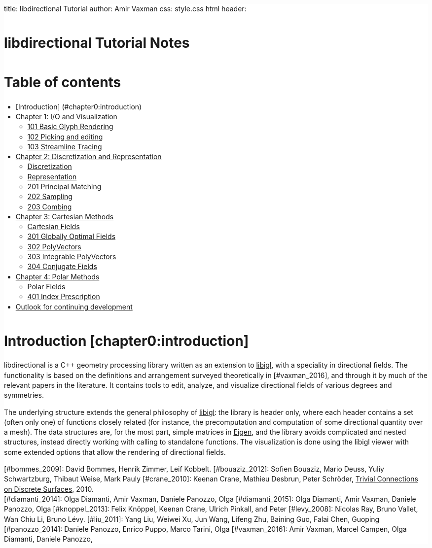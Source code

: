 title: libdirectional Tutorial
author: Amir Vaxman
css: style.css
html header:   <script type="text/javascript" src="http://cdn.mathjax.org/mathjax/latest/MathJax.js?config=TeX-AMS-MML_HTMLorMML"></script>
<link rel="stylesheet" href="http://yandex.st/highlightjs/7.3/styles/default.min.css">
<script src="http://yandex.st/highlightjs/7.3/highlight.min.js"></script>
<script>hljs.initHighlightingOnLoad();</script>

# libdirectional Tutorial Notes


# Table of contents

* [Introduction] 
(#chapter0:introduction)
* [Chapter 1: I/O and Visualization](#chapter1:iovis)
    * [101 Basic Glyph Rendering](#glyphrendering)
    * [102 Picking and editing](#pickingediting)
    * [103 Streamline Tracing](#streamlinetracing)
* [Chapter 2: Discretization and Representation](#chapter2:discandrep)
    * [Discretization](#discretization)
    * [Representation](#representation)
    * [201 Principal Matching](#principalmatching)
    * [202 Sampling](#sampling)
    * [203 Combing](#combing)
* [Chapter 3: Cartesian Methods](#chapter3:cartesian)
    * [Cartesian Fields](#cartesian)
    * [301 Globally Optimal Fields](#globallyoptimal)
    * [302 PolyVectors](#polyvectors)
    * [303 Integrable PolyVectors](#integrablePVs)
    * [304 Conjugate Fields](#conjugatefields)
* [Chapter 4: Polar Methods](#chapter4:polar)
    * [Polar Fields](#polar)
    * [401 Index Prescription](#indexprescription)
* [Outlook for continuing development](#future)


# Introduction [chapter0:introduction]
libdirectional is a C++ geometry processing library written as an extension to [libigl](http://libigl.github.io/libigl/), with a  speciality in directional fields. The functionality is based on the definitions and arrangement surveyed theoretically in [#vaxman_2016], and through it by much of the relevant papers in the literature. It contains tools to edit, analyze, and visualize directional fields of various degrees and symmetries. 

The underlying structure extends the general philosophy of [libigl](http://libigl.github.io/libigl/): the library is header only, where each header contains a set (often only one) of functions closely related (for instance, the precomputation and computation of some directional quantity over a mesh). The data structures are, for the most part, simple matrices in [Eigen](http://eigen.tuxfamily.org/index.php?title=Main_Page), and the library avoids complicated and nested structures, instead directly working with calling to standalone functions. The visualization is done using the libigl viewer with some extended options that allow the rendering of directional fields.


[#bommes_2009]: David Bommes, Henrik Zimmer, Leif Kobbelt.
[#bouaziz_2012]: Sofien Bouaziz, Mario Deuss, Yuliy Schwartzburg, Thibaut Weise, Mark Pauly
[#crane_2010]: Keenan Crane, Mathieu Desbrun, Peter Schr&ouml;der, [Trivial Connections on Discrete Surfaces](https://www.cs.cmu.edu/~kmcrane/Projects/TrivialConnections/), 2010.<br>
[#diamanti_2014]: Olga Diamanti, Amir Vaxman, Daniele Panozzo, Olga
[#diamanti_2015]: Olga Diamanti, Amir Vaxman, Daniele Panozzo, Olga
[#knoppel_2013]: Felix Knöppel, Keenan Crane, Ulrich Pinkall, and Peter
[#levy_2008]: Nicolas Ray, Bruno Vallet, Wan Chiu Li, Bruno Lévy.
[#liu_2011]: Yang Liu, Weiwei Xu, Jun Wang, Lifeng Zhu, Baining Guo, Falai Chen, Guoping
[#panozzo_2014]: Daniele Panozzo, Enrico Puppo, Marco Tarini, Olga
[#vaxman_2016]: Amir Vaxman, Marcel Campen, Olga Diamanti, Daniele Panozzo,